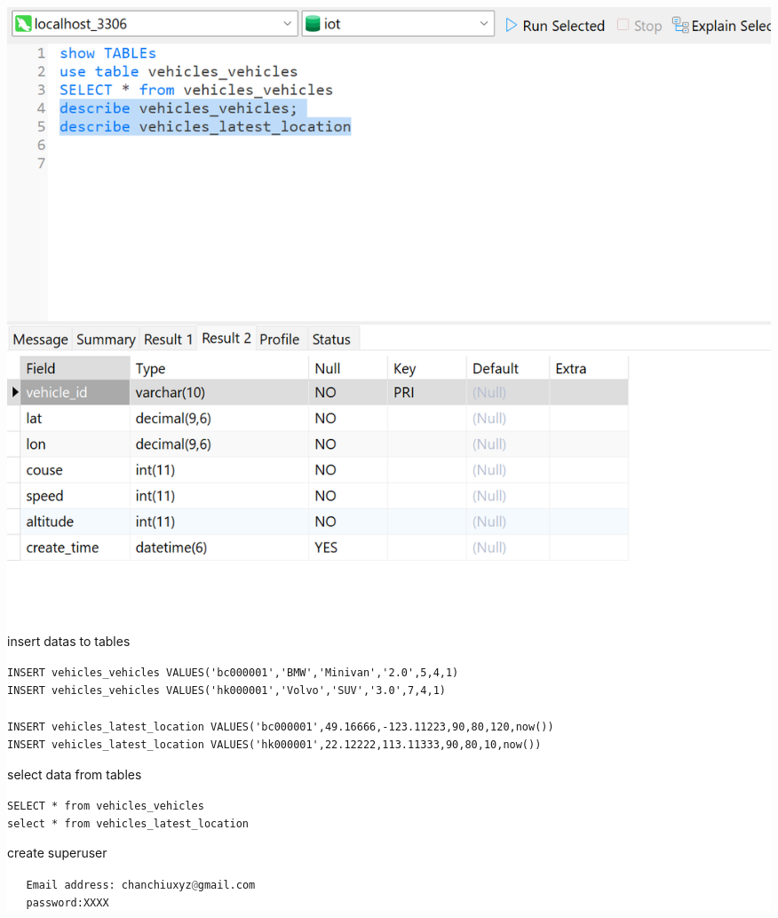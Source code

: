 ![](./table2.png)

insert datas to tables
```mysql
INSERT vehicles_vehicles VALUES('bc000001','BMW','Minivan','2.0',5,4,1)
INSERT vehicles_vehicles VALUES('hk000001','Volvo','SUV','3.0',7,4,1)

INSERT vehicles_latest_location VALUES('bc000001',49.16666,-123.11223,90,80,120,now())
INSERT vehicles_latest_location VALUES('hk000001',22.12222,113.11333,90,80,10,now())
```
 select data from tables
 ```mysql
SELECT * from vehicles_vehicles
select * from vehicles_latest_location
```


create superuser
```py manage.py createsuperuser --username admin
   Email address: chanchiuxyz@gmail.com
   password:XXXX
```
